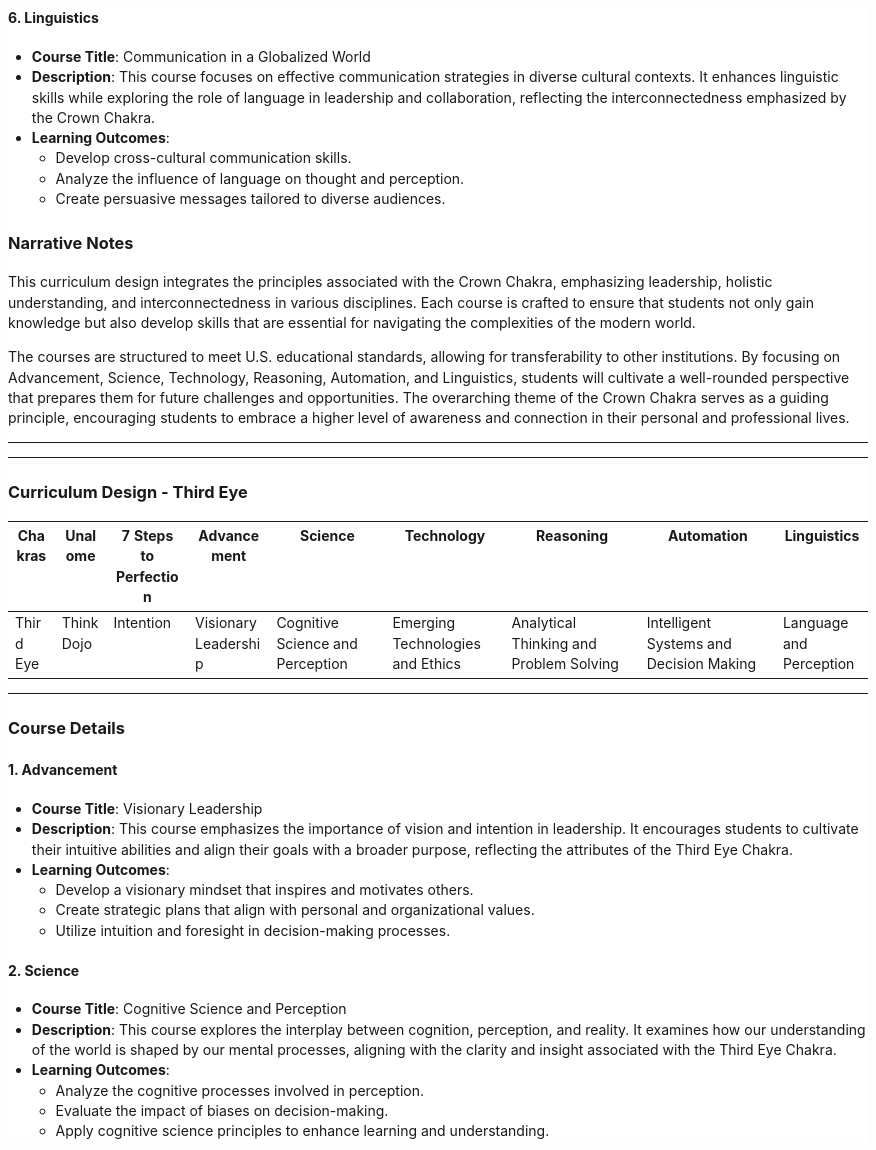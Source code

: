 #### **6. Linguistics**
- **Course Title**: Communication in a Globalized World
- **Description**: This course focuses on effective communication strategies in diverse cultural contexts. It enhances linguistic skills while exploring the role of language in leadership and collaboration, reflecting the interconnectedness emphasized by the Crown Chakra.
- **Learning Outcomes**:
  - Develop cross-cultural communication skills.
  - Analyze the influence of language on thought and perception.
  - Create persuasive messages tailored to diverse audiences.

### Narrative Notes
This curriculum design integrates the principles associated with the Crown Chakra, emphasizing leadership, holistic understanding, and interconnectedness in various disciplines. Each course is crafted to ensure that students not only gain knowledge but also develop skills that are essential for navigating the complexities of the modern world.

The courses are structured to meet U.S. educational standards, allowing for transferability to other institutions. By focusing on Advancement, Science, Technology, Reasoning, Automation, and Linguistics, students will cultivate a well-rounded perspective that prepares them for future challenges and opportunities. The overarching theme of the Crown Chakra serves as a guiding principle, encouraging students to embrace a higher level of awareness and connection in their personal and professional lives.

---
---

### Curriculum Design - Third Eye

| **Chakras**      | **Unalome**           | **7 Steps to Perfection** | **Advancement**                         | **Science**                          | **Technology**                             | **Reasoning**                             | **Automation**                               | **Linguistics**                          |
|------------------|-----------------------|---------------------------|----------------------------------------|--------------------------------------|-------------------------------------------|-------------------------------------------|-------------------------------------------|------------------------------------------|
| Third Eye        | Think Dojo            | Intention                 | Visionary Leadership                   | Cognitive Science and Perception     | Emerging Technologies and Ethics           | Analytical Thinking and Problem Solving    | Intelligent Systems and Decision Making    | Language and Perception                  |

---

### Course Details

#### **1. Advancement**
- **Course Title**: Visionary Leadership
- **Description**: This course emphasizes the importance of vision and intention in leadership. It encourages students to cultivate their intuitive abilities and align their goals with a broader purpose, reflecting the attributes of the Third Eye Chakra.
- **Learning Outcomes**:
  - Develop a visionary mindset that inspires and motivates others.
  - Create strategic plans that align with personal and organizational values.
  - Utilize intuition and foresight in decision-making processes.

#### **2. Science**
- **Course Title**: Cognitive Science and Perception
- **Description**: This course explores the interplay between cognition, perception, and reality. It examines how our understanding of the world is shaped by our mental processes, aligning with the clarity and insight associated with the Third Eye Chakra.
- **Learning Outcomes**:
  - Analyze the cognitive processes involved in perception.
  - Evaluate the impact of biases on decision-making.
  - Apply cognitive science principles to enhance learning and understanding.
